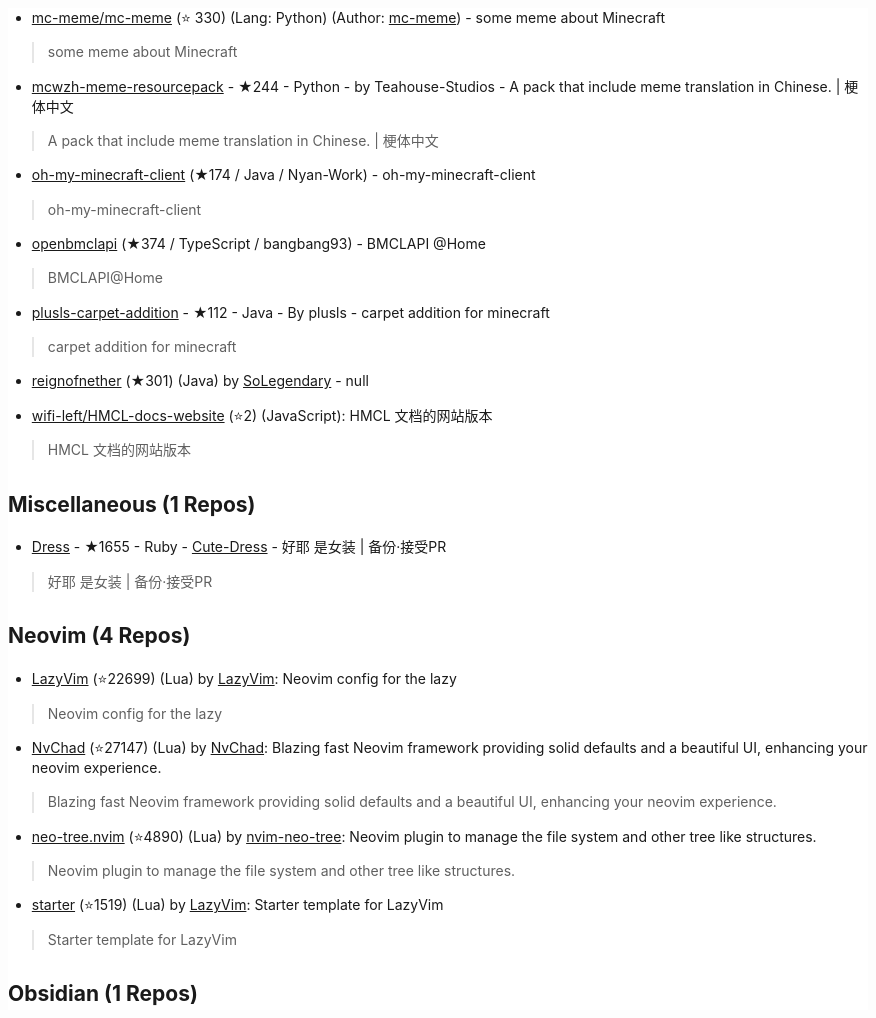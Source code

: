 - [mc-meme/mc-meme](https://github.com/mc-meme/mc-meme) (⭐️ 330) (Lang: Python) (Author: [mc-meme](https://github.com/mc-meme)) - some meme about Minecraft
> some meme about Minecraft

- [mcwzh-meme-resourcepack](https://github.com/Teahouse-Studios/mcwzh-meme-resourcepack) - ★244 - Python - by Teahouse-Studios - A pack that include meme translation in Chinese. | 梗体中文
> A pack that include meme translation in Chinese. | 梗体中文

- [oh-my-minecraft-client](https://github.com/Nyan-Work/oh-my-minecraft-client) (★174 / Java / Nyan-Work) - oh-my-minecraft-client
> oh-my-minecraft-client

- [openbmclapi](https://github.com/bangbang93/openbmclapi) (★374 / TypeScript / bangbang93) - BMCLAPI @Home
> BMCLAPI@Home

- [plusls-carpet-addition](https://github.com/plusls/plusls-carpet-addition) - ★112 - Java - By plusls - carpet addition for minecraft
> carpet addition for minecraft

- [reignofnether](https://github.com/SoLegendary/reignofnether) (★301) (Java) by [SoLegendary](https://github.com/SoLegendary) - null

- [wifi-left/HMCL-docs-website](https://github.com/wifi-left/HMCL-docs-website) (⭐️2) (JavaScript): HMCL 文档的网站版本
> HMCL 文档的网站版本

## Miscellaneous (1 Repos)

- [Dress](https://github.com/Cute-Dress/Dress) - ★1655 - Ruby - [Cute-Dress](https://github.com/Cute-Dress) - 好耶 是女装 | 备份·接受PR
> 好耶 是女装 | 备份·接受PR

## Neovim (4 Repos)

- [LazyVim](https://github.com/LazyVim/LazyVim) (⭐️22699) (Lua) by [LazyVim](https://github.com/LazyVim): Neovim config for the lazy
> Neovim config for the lazy

- [NvChad](https://github.com/NvChad/NvChad) (⭐️27147) (Lua) by [NvChad](https://github.com/NvChad): Blazing fast Neovim framework providing solid defaults and a beautiful UI, enhancing your neovim experience.
> Blazing fast Neovim framework providing solid defaults and a beautiful UI, enhancing your neovim experience.

- [neo-tree.nvim](https://github.com/nvim-neo-tree/neo-tree.nvim) (⭐️4890) (Lua) by [nvim-neo-tree](https://github.com/nvim-neo-tree): Neovim plugin to manage the file system and other tree like structures.
> Neovim plugin to manage the file system and other tree like structures.

- [starter](https://github.com/LazyVim/starter) (⭐️1519) (Lua) by [LazyVim](https://github.com/LazyVim): Starter template for LazyVim
> Starter template for LazyVim

## Obsidian (1 Repos)
